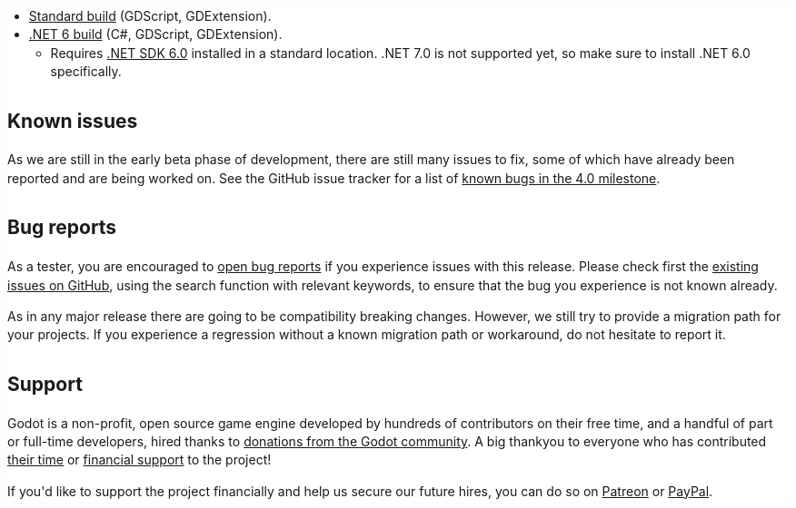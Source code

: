 * [Standard build](https://downloads.tuxfamily.org/godotengine/4.0/beta11/) (GDScript, GDExtension).
* [.NET 6 build](https://downloads.tuxfamily.org/godotengine/4.0/beta11/mono) (C#, GDScript, GDExtension).
  - Requires [.NET SDK 6.0](https://dotnet.microsoft.com/en-us/download/dotnet/6.0) installed in a standard location. .NET 7.0 is not supported yet, so make sure to install .NET 6.0 specifically.

## Known issues

As we are still in the early beta phase of development, there are still many issues to fix, some of which have already been reported and are being worked on. See the GitHub issue tracker for a list of [known bugs in the 4.0 milestone](https://github.com/godotengine/godot/issues?q=is%3Aissue+is%3Aopen+milestone%3A4.0+label%3Abug+).

## Bug reports

As a tester, you are encouraged to [open bug reports](https://github.com/godotengine/godot/issues) if you experience issues with this release. Please check first the [existing issues on GitHub](https://github.com/godotengine/godot/issues), using the search function with relevant keywords, to ensure that the bug you experience is not known already.

As in any major release there are going to be compatibility breaking changes. However, we still try to provide a migration path for your projects. If you experience a regression without a known migration path or workaround, do not hesitate to report it.

## Support

Godot is a non-profit, open source game engine developed by hundreds of contributors on their free time, and a handful of part or full-time developers, hired thanks to [donations from the Godot community](https://godotengine.org/donate). A big thankyou to everyone who has contributed [their time](https://github.com/godotengine/godot/blob/master/AUTHORS.md) or [financial support](https://github.com/godotengine/godot/blob/master/DONORS.md) to the project!

If you'd like to support the project financially and help us secure our future hires, you can do so on [Patreon](https://www.patreon.com/godotengine) or [PayPal](https://godotengine.org/donate).
